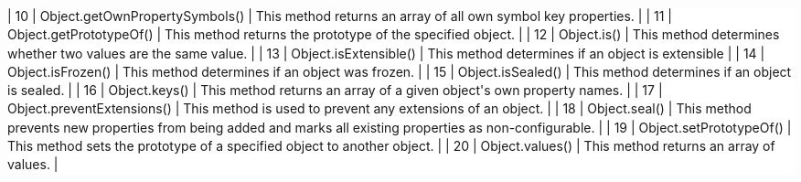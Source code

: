 | 10   | Object.getOwnPropertySymbols()     | This method returns an array of all own symbol key properties.                                              |
| 11   | Object.getPrototypeOf()            | This method returns the prototype of the specified object.                                                  |
| 12   | Object.is()                        | This method determines whether two values are the same value.                                               |
| 13   | Object.isExtensible()              | This method determines if an object is extensible                                                           |
| 14   | Object.isFrozen()                  | This method determines if an object was frozen.                                                             |
| 15   | Object.isSealed()                  | This method determines if an object is sealed.                                                              |
| 16   | Object.keys()                      | This method returns an array of a given object's own property names.                                        |
| 17   | Object.preventExtensions()         | This method is used to prevent any extensions of an object.                                                 |
| 18   | Object.seal()                      | This method prevents new properties from being added and marks all existing properties as non-configurable. |
| 19   | Object.setPrototypeOf()            | This method sets the prototype of a specified object to another object.                                     |
| 20   | Object.values()                    | This method returns an array of values.                                                                     |
